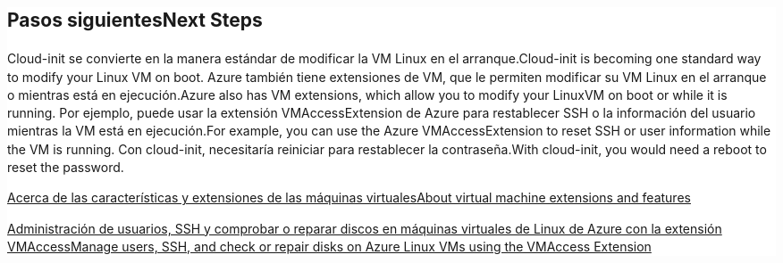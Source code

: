## <a name="next-steps"></a><span data-ttu-id="24d03-200">Pasos siguientes</span><span class="sxs-lookup"><span data-stu-id="24d03-200">Next Steps</span></span>
<span data-ttu-id="24d03-201">Cloud-init se convierte en la manera estándar de modificar la VM Linux en el arranque.</span><span class="sxs-lookup"><span data-stu-id="24d03-201">Cloud-init is becoming one standard way to modify your Linux VM on boot.</span></span> <span data-ttu-id="24d03-202">Azure también tiene extensiones de VM, que le permiten modificar su VM Linux en el arranque o mientras está en ejecución.</span><span class="sxs-lookup"><span data-stu-id="24d03-202">Azure also has VM extensions, which allow you to modify your LinuxVM on boot or while it is running.</span></span> <span data-ttu-id="24d03-203">Por ejemplo, puede usar la extensión VMAccessExtension de Azure para restablecer SSH o la información del usuario mientras la VM está en ejecución.</span><span class="sxs-lookup"><span data-stu-id="24d03-203">For example, you can use the Azure VMAccessExtension to reset SSH or user information while the VM is running.</span></span> <span data-ttu-id="24d03-204">Con cloud-init, necesitaría reiniciar para restablecer la contraseña.</span><span class="sxs-lookup"><span data-stu-id="24d03-204">With cloud-init, you would need a reboot to reset the password.</span></span>

[<span data-ttu-id="24d03-205">Acerca de las características y extensiones de las máquinas virtuales</span><span class="sxs-lookup"><span data-stu-id="24d03-205">About virtual machine extensions and features</span></span>](../windows/extensions-features.md?toc=%2fazure%2fvirtual-machines%2flinux%2ftoc.json)

[<span data-ttu-id="24d03-206">Administración de usuarios, SSH y comprobar o reparar discos en máquinas virtuales de Linux de Azure con la extensión VMAccess</span><span class="sxs-lookup"><span data-stu-id="24d03-206">Manage users, SSH, and check or repair disks on Azure Linux VMs using the VMAccess Extension</span></span>](using-vmaccess-extension.md?toc=%2fazure%2fvirtual-machines%2flinux%2ftoc.json)

